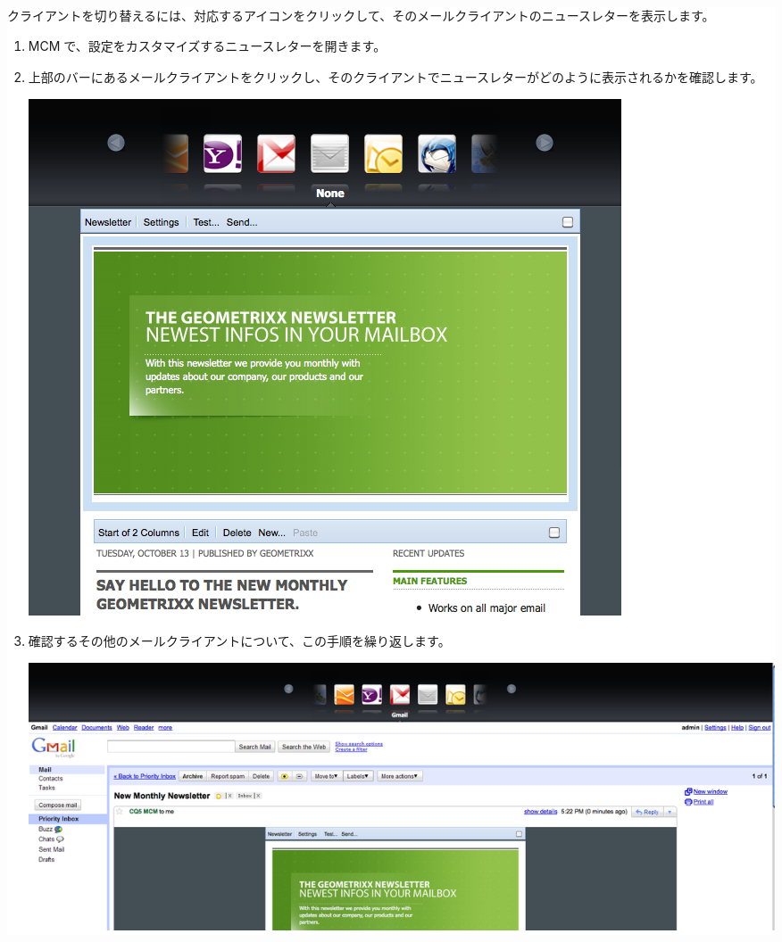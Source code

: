 クライアントを切り替えるには、対応するアイコンをクリックして、そのメールクライアントのニュースレターを表示します。

1. MCM で、設定をカスタマイズするニュースレターを開きます。

1. 上部のバーにあるメールクライアントをクリックし、そのクライアントでニュースレターがどのように表示されるかを確認します。

   ![メールクライアントの切り替え](assets/chlimage_1-119.png)

1. 確認するその他のメールクライアントについて、この手順を繰り返します。

   ![メールクライアントの変更](assets/chlimage_1-120.png)
